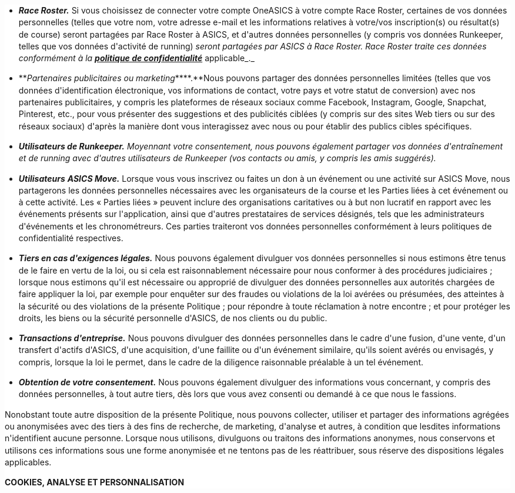 * **_Race Roster._** Si vous choisissez de connecter votre compte OneASICS à votre compte Race Roster, certaines de vos données personnelles (telles que votre nom, votre adresse e-mail et les informations relatives à votre/vos inscription(s) ou résultat(s) de course) seront partagées par Race Roster à ASICS, et d'autres données personnelles (y compris vos données Runkeeper, telles que vos données d'activité de running) _seront partagées par ASICS à Race Roster. Race Roster traite ces données conformément à la_ [**_politique de confidentialité_**](https://raceroster.com/legal/privacy-policy) applicable_._

* **_Partenaires publicitaires ou marketing_****.**Nous pouvons partager des données personnelles limitées (telles que vos données d'identification électronique, vos informations de contact, votre pays et votre statut de conversion) avec nos partenaires publicitaires, y compris les plateformes de réseaux sociaux comme Facebook, Instagram, Google, Snapchat, Pinterest, etc., pour vous présenter des suggestions et des publicités ciblées (y compris sur des sites Web tiers ou sur des réseaux sociaux) d'après la manière dont vous interagissez avec nous ou pour établir des publics cibles spécifiques.

* **_Utilisateurs de Runkeeper._** _Moyennant votre consentement, nous pouvons également partager vos données d'entraînement et de running avec d'autres utilisateurs de Runkeeper (vos contacts ou amis, y compris les amis suggérés)._

* **_Utilisateurs_** **_ASICS Move._** Lorsque vous vous inscrivez ou faites un don à un événement ou une activité sur ASICS Move, nous partagerons les données personnelles nécessaires avec les organisateurs de la course et les Parties liées à cet événement ou à cette activité. Les « Parties liées » peuvent inclure des organisations caritatives ou à but non lucratif en rapport avec les événements présents sur l'application, ainsi que d'autres prestataires de services désignés, tels que les administrateurs d'événements et les chronométreurs. Ces parties traiteront vos données personnelles conformément à leurs politiques de confidentialité respectives.

* **_Tiers en cas d'exigences légales._** Nous pouvons également divulguer vos données personnelles si nous estimons être tenus de le faire en vertu de la loi, ou si cela est raisonnablement nécessaire pour nous conformer à des procédures judiciaires ; lorsque nous estimons qu'il est nécessaire ou approprié de divulguer des données personnelles aux autorités chargées de faire appliquer la loi, par exemple pour enquêter sur des fraudes ou violations de la loi avérées ou présumées, des atteintes à la sécurité ou des violations de la présente Politique ; pour répondre à toute réclamation à notre encontre ; et pour protéger les droits, les biens ou la sécurité personnelle d'ASICS, de nos clients ou du public.

* **_Transactions d'entreprise._** Nous pouvons divulguer des données personnelles dans le cadre d'une fusion, d'une vente, d'un transfert d'actifs d'ASICS, d'une acquisition, d'une faillite ou d'un événement similaire, qu'ils soient avérés ou envisagés, y compris, lorsque la loi le permet, dans le cadre de la diligence raisonnable préalable à un tel événement.

* **_Obtention de votre consentement._** Nous pouvons également divulguer des informations vous concernant, y compris des données personnelles, à tout autre tiers, dès lors que vous avez consenti ou demandé à ce que nous le fassions.

Nonobstant toute autre disposition de la présente Politique, nous pouvons collecter, utiliser et partager des informations agrégées ou anonymisées avec des tiers à des fins de recherche, de marketing, d'analyse et autres, à condition que lesdites informations n'identifient aucune personne. Lorsque nous utilisons, divulguons ou traitons des informations anonymes, nous conservons et utilisons ces informations sous une forme anonymisée et ne tentons pas de les réattribuer, sous réserve des dispositions légales applicables.

**COOKIES, ANALYSE ET PERSONNALISATION**
